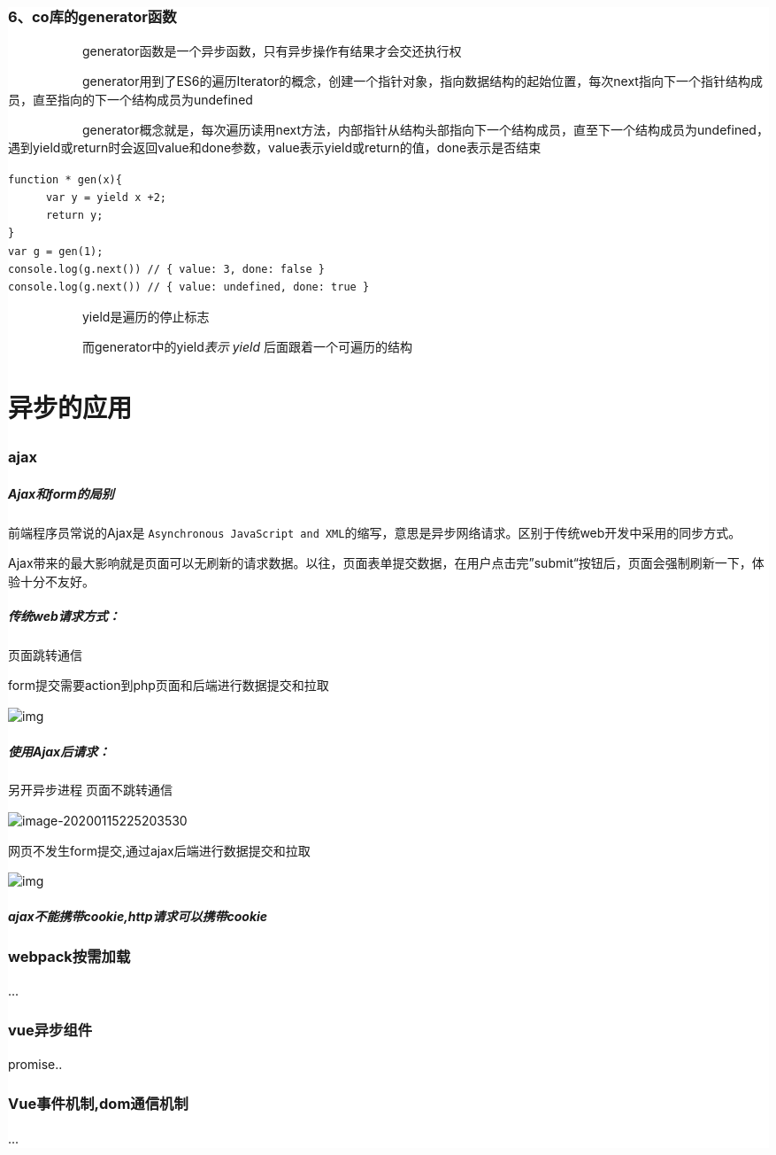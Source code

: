 ### 6、co库的generator函数

　　　　　　generator函数是一个异步函数，只有异步操作有结果才会交还执行权

　　　　　　generator用到了ES6的遍历Iterator的概念，创建一个指针对象，指向数据结构的起始位置，每次next指向下一个指针结构成员，直至指向的下一个结构成员为undefined

　　　　　　generator概念就是，每次遍历读用next方法，内部指针从结构头部指向下一个结构成员，直至下一个结构成员为undefined，遇到yield或return时会返回value和done参数，value表示yield或return的值，done表示是否结束　



```
function * gen(x){
      var y = yield x +2;      
      return y;  
}
var g = gen(1);
console.log(g.next()) // { value: 3, done: false }
console.log(g.next()) // { value: undefined, done: true }
```



　　　　　　yield是遍历的停止标志

　　　　　　而generator中的yield*表示 yield* 后面跟着一个可遍历的结构

# 异步的应用

### ajax

##### Ajax和form的局别

前端程序员常说的Ajax是 `Asynchronous JavaScript and XML`的缩写，意思是异步网络请求。区别于传统web开发中采用的同步方式。

Ajax带来的最大影响就是页面可以无刷新的请求数据。以往，页面表单提交数据，在用户点击完”submit“按钮后，页面会强制刷新一下，体验十分不友好。

##### 传统web请求方式：

页面跳转通信

form提交需要action到php页面和后端进行数据提交和拉取

![img](img/15527067382726.jpg)

##### 使用Ajax后请求：

另开异步进程  页面不跳转通信

![image-20200115225203530](img/image-20200115225203530.png)

网页不发生form提交,通过ajax后端进行数据提交和拉取

![img](img/Snip20190316_17.png)

##### ajax不能携带cookie,http请求可以携带cookie



### webpack按需加载



...

### vue异步组件

promise..

### Vue事件机制,dom通信机制

...